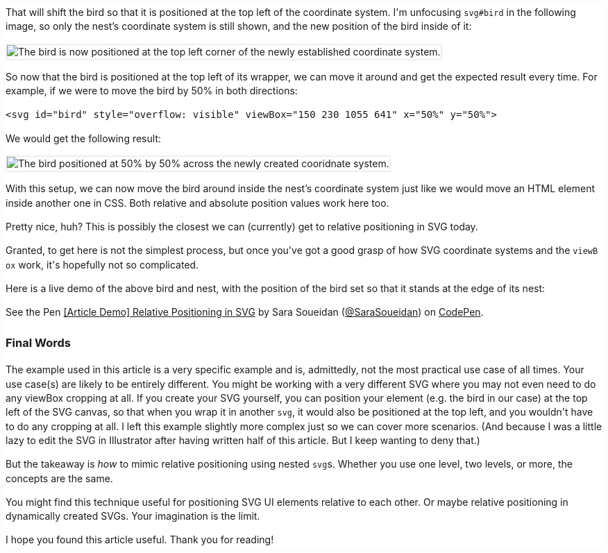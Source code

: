 That will shift the bird so that it is positioned at the top left of the coordinate system. I'm unfocusing `svg#bird` in the following image, so only the nest’s coordinate system is still shown, and the new position of the bird inside of it:

<img src="../../images/bird-nest-cropped.png" style="border: 2px solid #eee;" alt="The bird is now positioned at the top left corner of the newly established coordinate system.">

So now that the bird is positioned at the top left of its wrapper, we can move it around and get the expected result every time. For example, if we were to move the bird by 50% in both directions:

<pre class="brush:html">
&lt;svg id="bird" style="overflow: visible" viewBox="150 230 1055 641" x="50%" y="50%"&gt;
</pre>

We would get the following result:

<img src="../../images/bird-nest-position.png" style="border: 2px solid #eee;" alt="The bird positioned at 50% by 50% across the newly created cooridnate system.">

With this setup, we can now move the bird around inside the nest’s coordinate system just like we would move an HTML element inside another one in CSS. Both relative and absolute position values work here too.

Pretty nice, huh? This is possibly the closest we can (currently) get to relative positioning in SVG today.

Granted, to get here is not the simplest process, but once you've got a good grasp of how SVG coordinate systems and the `viewBox` work, it's hopefully not so complicated.

Here is a live demo of the above bird and nest, with the position of the bird set so that it stands at the edge of its nest:

<p data-height="300" data-theme-id="3617" data-slug-hash="6f00a9b23653395afdd1c009d8ad6961" data-default-tab="html,result" data-user="SaraSoueidan" data-embed-version="2" class="codepen">See the Pen <a href="http://codepen.io/SaraSoueidan/pen/6f00a9b23653395afdd1c009d8ad6961/">[Article Demo] Relative Positioning in SVG</a> by Sara Soueidan (<a href="http://codepen.io/SaraSoueidan">@SaraSoueidan</a>) on <a href="http://codepen.io">CodePen</a>.</p>
<script async src="//assets.codepen.io/assets/embed/ei.js"></script>


<h3> Final Words </h3>

The example used in this article is a very specific example and is, admittedly, not the most practical use case of all times. Your use case(s) are likely to be entirely different. You might be working with a very different SVG where you may not even need to do any viewBox cropping at all. If you create your SVG yourself, you can position your element (e.g. the bird in our case) at the top left of the SVG canvas, so that when you wrap it in another `svg`, it would also be positioned at the top left, and you wouldn't have to do any cropping at all. I left this example slightly more complex just so we can cover more scenarios. (And because I was a little lazy to edit the SVG in Illustrator after having written half of this article. But I keep wanting to deny that.)

But the takeaway is *how* to mimic relative positioning using nested `svg`s. Whether you use one level, two levels, or more, the concepts are the same.

You might find this technique useful for positioning SVG UI elements relative to each other. Or maybe relative positioning in dynamically created SVGs. Your imagination is the limit.

I hope you found this article useful. Thank you for reading!